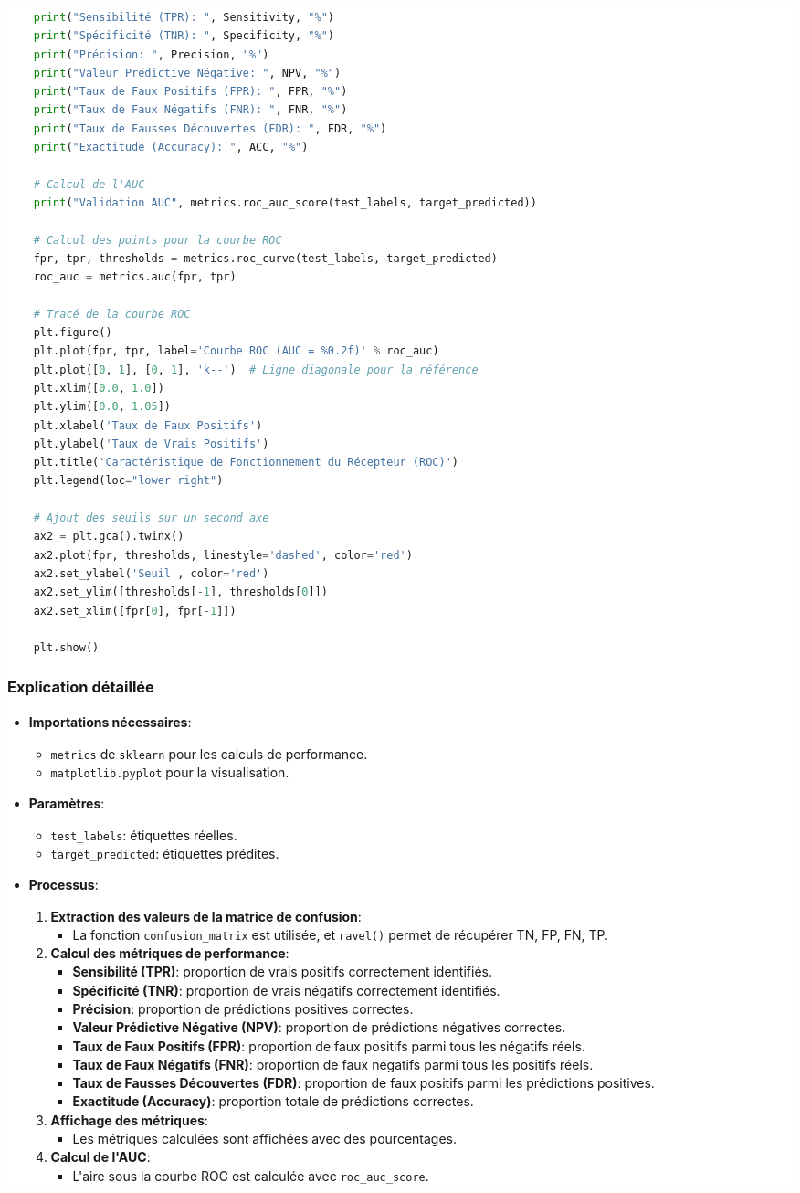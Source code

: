 ```python
    print("Sensibilité (TPR): ", Sensitivity, "%")
    print("Spécificité (TNR): ", Specificity, "%")
    print("Précision: ", Precision, "%")
    print("Valeur Prédictive Négative: ", NPV, "%")
    print("Taux de Faux Positifs (FPR): ", FPR, "%")
    print("Taux de Faux Négatifs (FNR): ", FNR, "%")
    print("Taux de Fausses Découvertes (FDR): ", FDR, "%")
    print("Exactitude (Accuracy): ", ACC, "%")

    # Calcul de l'AUC
    print("Validation AUC", metrics.roc_auc_score(test_labels, target_predicted))

    # Calcul des points pour la courbe ROC
    fpr, tpr, thresholds = metrics.roc_curve(test_labels, target_predicted)
    roc_auc = metrics.auc(fpr, tpr)

    # Tracé de la courbe ROC
    plt.figure()
    plt.plot(fpr, tpr, label='Courbe ROC (AUC = %0.2f)' % roc_auc)
    plt.plot([0, 1], [0, 1], 'k--')  # Ligne diagonale pour la référence
    plt.xlim([0.0, 1.0])
    plt.ylim([0.0, 1.05])
    plt.xlabel('Taux de Faux Positifs')
    plt.ylabel('Taux de Vrais Positifs')
    plt.title('Caractéristique de Fonctionnement du Récepteur (ROC)')
    plt.legend(loc="lower right")

    # Ajout des seuils sur un second axe
    ax2 = plt.gca().twinx()
    ax2.plot(fpr, thresholds, linestyle='dashed', color='red')
    ax2.set_ylabel('Seuil', color='red')
    ax2.set_ylim([thresholds[-1], thresholds[0]])
    ax2.set_xlim([fpr[0], fpr[-1]])

    plt.show()
```

### Explication détaillée

- **Importations nécessaires**:
  - `metrics` de `sklearn` pour les calculs de performance.
  - `matplotlib.pyplot` pour la visualisation.

- **Paramètres**:
  - `test_labels`: étiquettes réelles.
  - `target_predicted`: étiquettes prédites.

- **Processus**:
  1. **Extraction des valeurs de la matrice de confusion**:
     - La fonction `confusion_matrix` est utilisée, et `ravel()` permet de récupérer TN, FP, FN, TP.
  2. **Calcul des métriques de performance**:
     - **Sensibilité (TPR)**: proportion de vrais positifs correctement identifiés.
     - **Spécificité (TNR)**: proportion de vrais négatifs correctement identifiés.
     - **Précision**: proportion de prédictions positives correctes.
     - **Valeur Prédictive Négative (NPV)**: proportion de prédictions négatives correctes.
     - **Taux de Faux Positifs (FPR)**: proportion de faux positifs parmi tous les négatifs réels.
     - **Taux de Faux Négatifs (FNR)**: proportion de faux négatifs parmi tous les positifs réels.
     - **Taux de Fausses Découvertes (FDR)**: proportion de faux positifs parmi les prédictions positives.
     - **Exactitude (Accuracy)**: proportion totale de prédictions correctes.
  3. **Affichage des métriques**:
     - Les métriques calculées sont affichées avec des pourcentages.
  4. **Calcul de l'AUC**:
     - L'aire sous la courbe ROC est calculée avec `roc_auc_score`.
